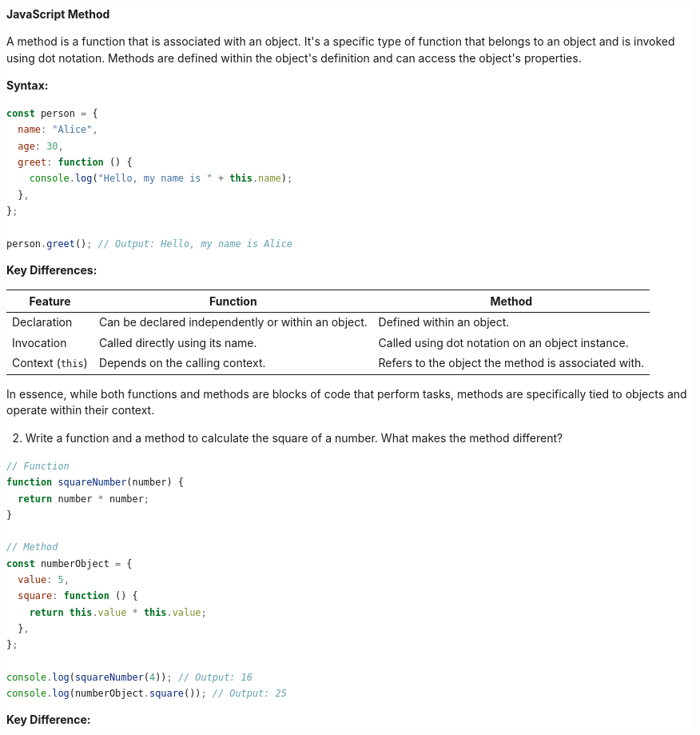 **JavaScript Method**

A method is a function that is associated with an object. It's a specific type of function that belongs to an object and is invoked using dot notation. Methods are defined within the object's definition and can access the object's properties.

**Syntax:**

```javascript
const person = {
  name: "Alice",
  age: 30,
  greet: function () {
    console.log("Hello, my name is " + this.name);
  },
};

person.greet(); // Output: Hello, my name is Alice
```

**Key Differences:**

| Feature          | Function                                           | Method                                              |
| ---------------- | -------------------------------------------------- | --------------------------------------------------- |
| Declaration      | Can be declared independently or within an object. | Defined within an object.                           |
| Invocation       | Called directly using its name.                    | Called using dot notation on an object instance.    |
| Context (`this`) | Depends on the calling context.                    | Refers to the object the method is associated with. |

In essence, while both functions and methods are blocks of code that perform tasks, methods are specifically tied to objects and operate within their context.

2. Write a function and a method to calculate the square of a number. What makes the method different?

```javascript
// Function
function squareNumber(number) {
  return number * number;
}

// Method
const numberObject = {
  value: 5,
  square: function () {
    return this.value * this.value;
  },
};

console.log(squareNumber(4)); // Output: 16
console.log(numberObject.square()); // Output: 25
```

**Key Difference:**
